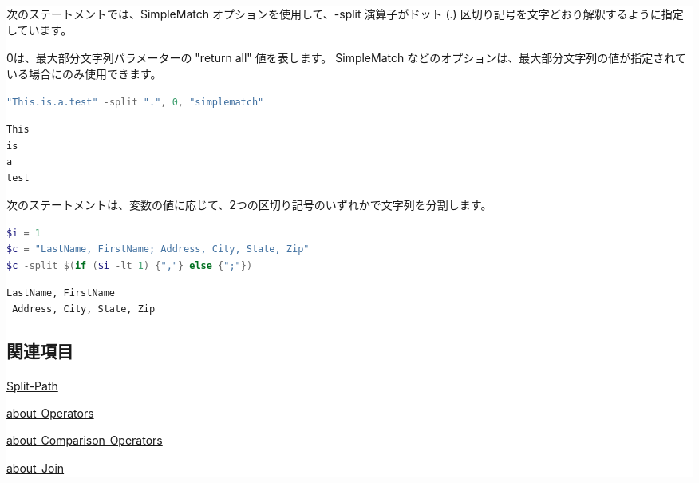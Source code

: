 次のステートメントでは、SimpleMatch オプションを使用して、-split 演算子がドット (.) 区切り記号を文字どおり解釈するように指定しています。

0は、最大部分文字列パラメーターの "return all" 値を表します。 SimpleMatch などのオプションは、最大部分文字列の値が指定されている場合にのみ使用できます。

```powershell
"This.is.a.test" -split ".", 0, "simplematch"
```

```Output
This
is
a
test
```

次のステートメントは、変数の値に応じて、2つの区切り記号のいずれかで文字列を分割します。

```powershell
$i = 1
$c = "LastName, FirstName; Address, City, State, Zip"
$c -split $(if ($i -lt 1) {","} else {";"})
```

```Output
LastName, FirstName
 Address, City, State, Zip
```

## <a name="see-also"></a>関連項目

[Split-Path](xref:Microsoft.PowerShell.Management.Split-Path)

[about_Operators](about_Operators.md)

[about_Comparison_Operators](about_Comparison_Operators.md)

[about_Join](about_Join.md)
